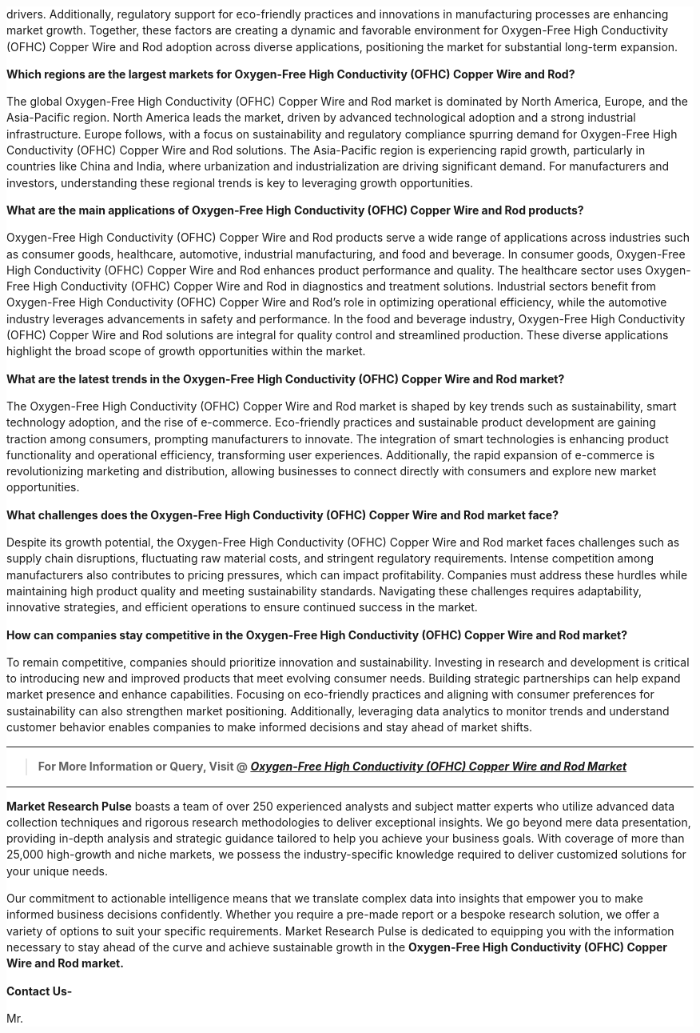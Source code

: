 drivers. Additionally, regulatory support for eco-friendly practices and innovations in manufacturing processes are enhancing market growth. Together, these factors are creating a dynamic and favorable environment for Oxygen-Free High Conductivity (OFHC) Copper Wire and Rod adoption across diverse applications, positioning the market for substantial long-term expansion.</p><p><strong>Which regions are the largest markets for Oxygen-Free High Conductivity (OFHC) Copper Wire and Rod?</strong></p><p>The global Oxygen-Free High Conductivity (OFHC) Copper Wire and Rod market is dominated by North America, Europe, and the Asia-Pacific region. North America leads the market, driven by advanced technological adoption and a strong industrial infrastructure. Europe follows, with a focus on sustainability and regulatory compliance spurring demand for Oxygen-Free High Conductivity (OFHC) Copper Wire and Rod solutions. The Asia-Pacific region is experiencing rapid growth, particularly in countries like China and India, where urbanization and industrialization are driving significant demand. For manufacturers and investors, understanding these regional trends is key to leveraging growth opportunities.</p><p><strong>What are the main applications of Oxygen-Free High Conductivity (OFHC) Copper Wire and Rod products?</strong></p><p>Oxygen-Free High Conductivity (OFHC) Copper Wire and Rod products serve a wide range of applications across industries such as consumer goods, healthcare, automotive, industrial manufacturing, and food and beverage. In consumer goods, Oxygen-Free High Conductivity (OFHC) Copper Wire and Rod enhances product performance and quality. The healthcare sector uses Oxygen-Free High Conductivity (OFHC) Copper Wire and Rod in diagnostics and treatment solutions. Industrial sectors benefit from Oxygen-Free High Conductivity (OFHC) Copper Wire and Rod&rsquo;s role in optimizing operational efficiency, while the automotive industry leverages advancements in safety and performance. In the food and beverage industry, Oxygen-Free High Conductivity (OFHC) Copper Wire and Rod solutions are integral for quality control and streamlined production. These diverse applications highlight the broad scope of growth opportunities within the market.</p><p><strong>What are the latest trends in the Oxygen-Free High Conductivity (OFHC) Copper Wire and Rod market?</strong></p><p>The Oxygen-Free High Conductivity (OFHC) Copper Wire and Rod market is shaped by key trends such as sustainability, smart technology adoption, and the rise of e-commerce. Eco-friendly practices and sustainable product development are gaining traction among consumers, prompting manufacturers to innovate. The integration of smart technologies is enhancing product functionality and operational efficiency, transforming user experiences. Additionally, the rapid expansion of e-commerce is revolutionizing marketing and distribution, allowing businesses to connect directly with consumers and explore new market opportunities.</p><p><strong>What challenges does the Oxygen-Free High Conductivity (OFHC) Copper Wire and Rod market face?</strong></p><p>Despite its growth potential, the Oxygen-Free High Conductivity (OFHC) Copper Wire and Rod market faces challenges such as supply chain disruptions, fluctuating raw material costs, and stringent regulatory requirements. Intense competition among manufacturers also contributes to pricing pressures, which can impact profitability. Companies must address these hurdles while maintaining high product quality and meeting sustainability standards. Navigating these challenges requires adaptability, innovative strategies, and efficient operations to ensure continued success in the market.</p><p><strong>How can companies stay competitive in the Oxygen-Free High Conductivity (OFHC) Copper Wire and Rod market?</strong></p><p>To remain competitive, companies should prioritize innovation and sustainability. Investing in research and development is critical to introducing new and improved products that meet evolving consumer needs. Building strategic partnerships can help expand market presence and enhance capabilities. Focusing on eco-friendly practices and aligning with consumer preferences for sustainability can also strengthen market positioning. Additionally, leveraging data analytics to monitor trends and understand customer behavior enables companies to make informed decisions and stay ahead of market shifts.</p><hr /><blockquote><p><strong>For More Information or Query, Visit @&nbsp;<em><a href="https://marketresearchpulse.com/report/20183/oxygen-free-high-conductivity-ofhc-copper-wire-and-rod-market?utm_source=Linkedin&utm_medium=0114">Oxygen-Free High Conductivity (OFHC) Copper Wire and Rod Market</a></em></strong></p></blockquote><hr /><p><strong>Market Research Pulse</strong> boasts a team of over 250 experienced analysts and subject matter experts who utilize advanced data collection techniques and rigorous research methodologies to deliver exceptional insights. We go beyond mere data presentation, providing in-depth analysis and strategic guidance tailored to help you achieve your business goals. With coverage of more than 25,000 high-growth and niche markets, we possess the industry-specific knowledge required to deliver customized solutions for your unique needs.</p><p>Our commitment to actionable intelligence means that we translate complex data into insights that empower you to make informed business decisions confidently. Whether you require a pre-made report or a bespoke research solution, we offer a variety of options to suit your specific requirements. Market Research Pulse is dedicated to equipping you with the information necessary to stay ahead of the curve and achieve sustainable growth in the <strong>Oxygen-Free High Conductivity (OFHC) Copper Wire and Rod market.</strong></p><p><strong>Contact Us-</strong></p><p>Mr.